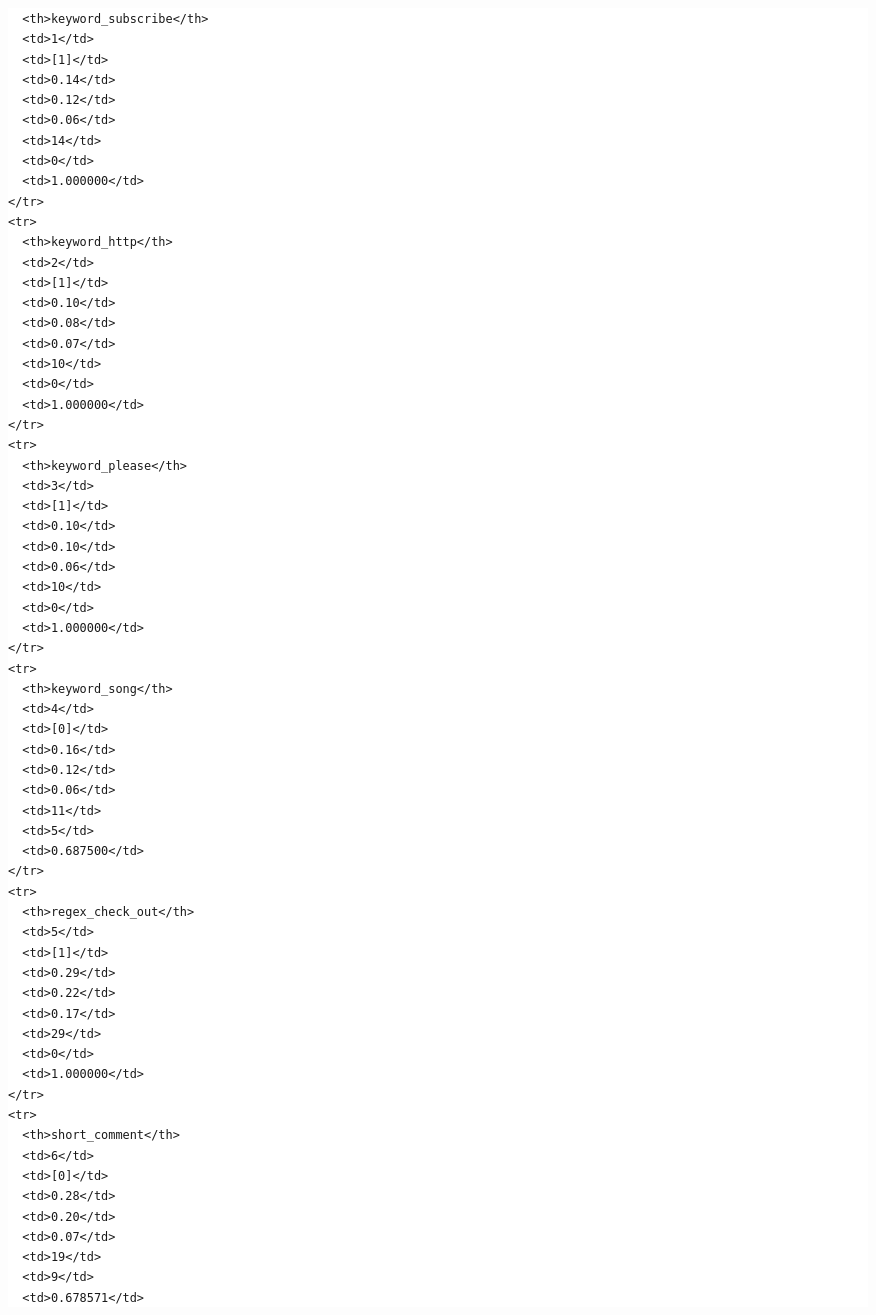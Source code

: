       <th>keyword_subscribe</th>
      <td>1</td>
      <td>[1]</td>
      <td>0.14</td>
      <td>0.12</td>
      <td>0.06</td>
      <td>14</td>
      <td>0</td>
      <td>1.000000</td>
    </tr>
    <tr>
      <th>keyword_http</th>
      <td>2</td>
      <td>[1]</td>
      <td>0.10</td>
      <td>0.08</td>
      <td>0.07</td>
      <td>10</td>
      <td>0</td>
      <td>1.000000</td>
    </tr>
    <tr>
      <th>keyword_please</th>
      <td>3</td>
      <td>[1]</td>
      <td>0.10</td>
      <td>0.10</td>
      <td>0.06</td>
      <td>10</td>
      <td>0</td>
      <td>1.000000</td>
    </tr>
    <tr>
      <th>keyword_song</th>
      <td>4</td>
      <td>[0]</td>
      <td>0.16</td>
      <td>0.12</td>
      <td>0.06</td>
      <td>11</td>
      <td>5</td>
      <td>0.687500</td>
    </tr>
    <tr>
      <th>regex_check_out</th>
      <td>5</td>
      <td>[1]</td>
      <td>0.29</td>
      <td>0.22</td>
      <td>0.17</td>
      <td>29</td>
      <td>0</td>
      <td>1.000000</td>
    </tr>
    <tr>
      <th>short_comment</th>
      <td>6</td>
      <td>[0]</td>
      <td>0.28</td>
      <td>0.20</td>
      <td>0.07</td>
      <td>19</td>
      <td>9</td>
      <td>0.678571</td>